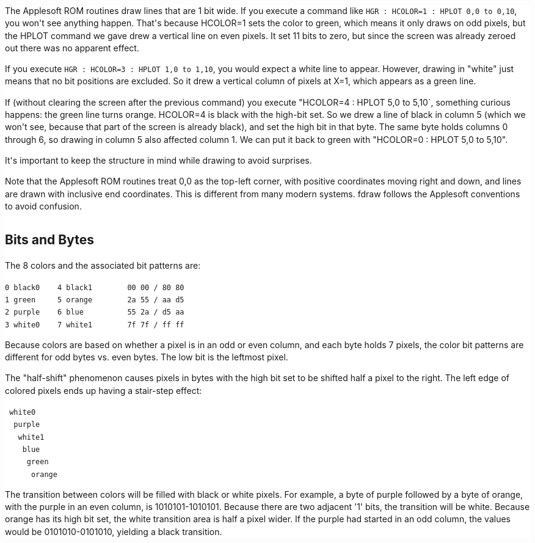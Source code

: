 The Applesoft ROM routines draw lines that are 1 bit wide.  If you execute
a command like `HGR : HCOLOR=1 : HPLOT 0,0 to 0,10`, you won't see
anything happen.  That's because HCOLOR=1 sets the color to green,
which means it only draws on odd pixels, but the HPLOT command we gave
drew a vertical line on even pixels.  It set 11 bits to zero, but since
the screen was already zeroed out there was no apparent effect.

If you execute `HGR : HCOLOR=3 : HPLOT 1,0 to 1,10`, you would expect a
white line to appear.  However, drawing in "white" just means that no
bit positions are excluded.  So it drew a vertical column of pixels at
X=1, which appears as a green line.

If (without clearing the screen after the previous command) you execute
"HCOLOR=4 : HPLOT 5,0 to 5,10`, something curious happens: the green line
turns orange.  HCOLOR=4 is black with the high-bit set.  So we drew a
line of black in column 5 (which we won't see, because that part of the
screen is already black), and set the high bit in that byte.  The same
byte holds columns 0 through 6, so drawing in column 5 also affected
column 1.  We can put it back to green with "HCOLOR=0 : HPLOT 5,0 to 5,10".

It's important to keep the structure in mind while drawing to avoid
surprises.

Note that the Applesoft ROM routines treat 0,0 as the top-left corner,
with positive coordinates moving right and down, and lines are drawn
with inclusive end coordinates.  This is different from many modern
systems.  fdraw follows the Applesoft conventions to avoid confusion.

## Bits and Bytes ##

The 8 colors and the associated bit patterns are:

    0 black0    4 black1        00 00 / 80 80
    1 green     5 orange        2a 55 / aa d5
    2 purple    6 blue          55 2a / d5 aa
    3 white0    7 white1        7f 7f / ff ff

Because colors are based on whether a pixel is in an odd or even column,
and each byte holds 7 pixels, the color bit patterns are different for
odd bytes vs. even bytes.  The low bit is the leftmost pixel.

The "half-shift" phenomenon causes pixels in bytes with the high bit set
to be shifted half a pixel to the right.  The left edge of colored pixels
ends up having a stair-step effect:
```
 white0
  purple
   white1
    blue
     green
      orange
```

The transition between colors will be filled with black or white pixels.  For
example, a byte of purple followed by a byte of orange, with the purple in an
even column, is 1010101-1010101.  Because there are two adjacent '1' bits, the
transition will be white.  Because orange has its high bit set, the white
transition area is half a pixel wider.  If the purple had started in an odd
column, the values would be 0101010-0101010, yielding a black transition.
